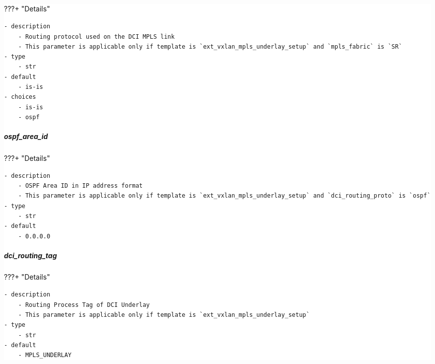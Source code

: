 ???+ "Details"

    - description
        - Routing protocol used on the DCI MPLS link 
        - This parameter is applicable only if template is `ext_vxlan_mpls_underlay_setup` and `mpls_fabric` is `SR`
    - type
        - str
    - default
        - is-is
    - choices
        - is-is
        - ospf

##### ospf_area_id

???+ "Details"

    - description
        - OSPF Area ID in IP address format 
        - This parameter is applicable only if template is `ext_vxlan_mpls_underlay_setup` and `dci_routing_proto` is `ospf`
    - type
        - str
    - default
        - 0.0.0.0

##### dci_routing_tag

???+ "Details"

    - description
        - Routing Process Tag of DCI Underlay 
        - This parameter is applicable only if template is `ext_vxlan_mpls_underlay_setup`
    - type
        - str
    - default
        - MPLS_UNDERLAY
